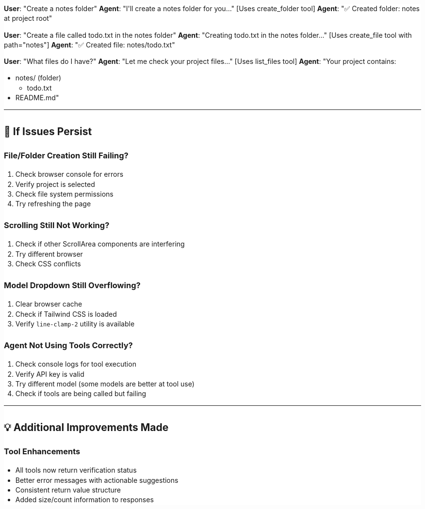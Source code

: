 **User**: "Create a notes folder"
**Agent**: "I'll create a notes folder for you..."
[Uses create_folder tool]
**Agent**: "✅ Created folder: notes at project root"

**User**: "Create a file called todo.txt in the notes folder"
**Agent**: "Creating todo.txt in the notes folder..."
[Uses create_file tool with path="notes"]
**Agent**: "✅ Created file: notes/todo.txt"

**User**: "What files do I have?"
**Agent**: "Let me check your project files..."
[Uses list_files tool]
**Agent**: "Your project contains:
- notes/ (folder)
  - todo.txt
- README.md"

---

## 🐛 If Issues Persist

### File/Folder Creation Still Failing?
1. Check browser console for errors
2. Verify project is selected
3. Check file system permissions
4. Try refreshing the page

### Scrolling Still Not Working?
1. Check if other ScrollArea components are interfering
2. Try different browser
3. Check CSS conflicts

### Model Dropdown Still Overflowing?
1. Clear browser cache
2. Check if Tailwind CSS is loaded
3. Verify `line-clamp-2` utility is available

### Agent Not Using Tools Correctly?
1. Check console logs for tool execution
2. Verify API key is valid
3. Try different model (some models are better at tool use)
4. Check if tools are being called but failing

---

## 💡 Additional Improvements Made

### Tool Enhancements
- All tools now return verification status
- Better error messages with actionable suggestions
- Consistent return value structure
- Added size/count information to responses
